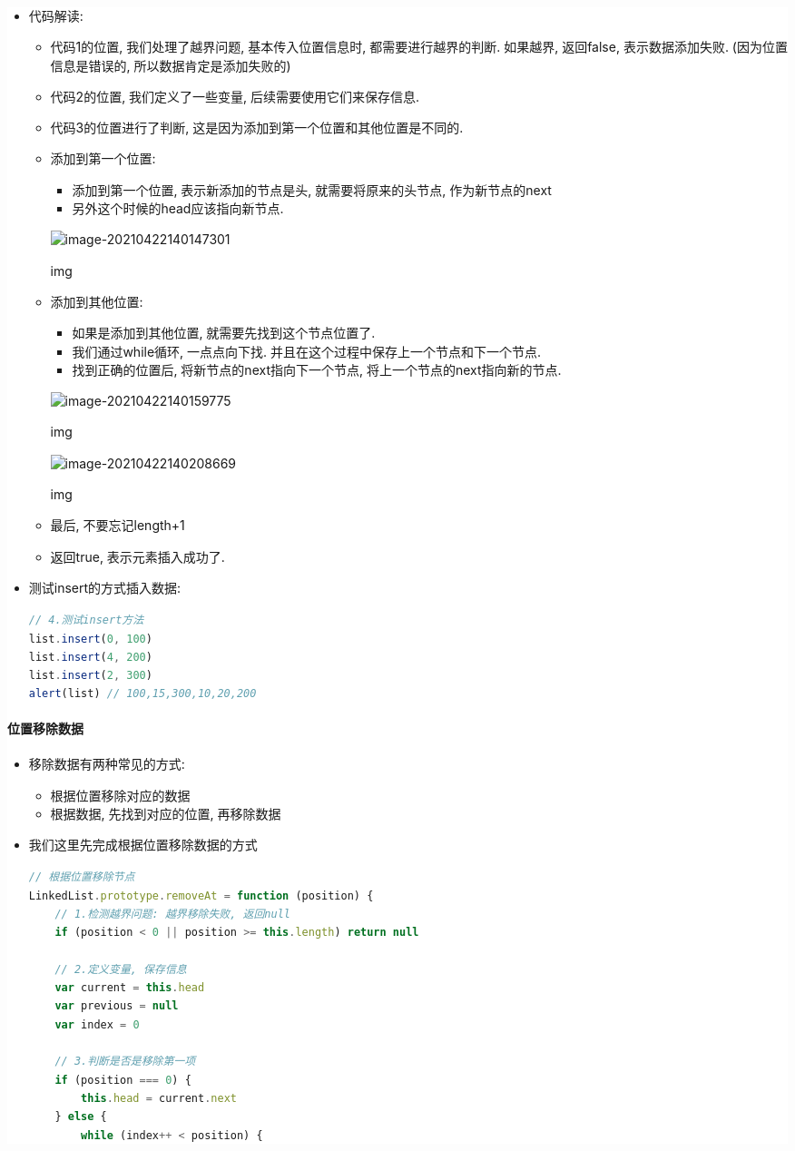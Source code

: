 - 代码解读:

  - 代码1的位置, 我们处理了越界问题, 基本传入位置信息时, 都需要进行越界的判断. 如果越界, 返回false, 表示数据添加失败. (因为位置信息是错误的, 所以数据肯定是添加失败的)

  - 代码2的位置, 我们定义了一些变量, 后续需要使用它们来保存信息.

  - 代码3的位置进行了判断, 这是因为添加到第一个位置和其他位置是不同的.

  - 添加到第一个位置:

    - 添加到第一个位置, 表示新添加的节点是头, 就需要将原来的头节点, 作为新节点的next
    - 另外这个时候的head应该指向新节点.

    ![image-20210422140147301](https://typoralim.oss-cn-beijing.aliyuncs.com/img/20210422140147.png)

    img

  - 添加到其他位置:

    - 如果是添加到其他位置, 就需要先找到这个节点位置了.
    - 我们通过while循环, 一点点向下找. 并且在这个过程中保存上一个节点和下一个节点.
    - 找到正确的位置后, 将新节点的next指向下一个节点, 将上一个节点的next指向新的节点.

    ![image-20210422140159775](https://typoralim.oss-cn-beijing.aliyuncs.com/img/20210422140159.png)

    img

    ![image-20210422140208669](https://typoralim.oss-cn-beijing.aliyuncs.com/img/20210422140208.png)

    img

  - 最后, 不要忘记length+1

  - 返回true, 表示元素插入成功了.

- 测试insert的方式插入数据:

  

  ```javascript
  // 4.测试insert方法
  list.insert(0, 100)
  list.insert(4, 200)
  list.insert(2, 300)
  alert(list) // 100,15,300,10,20,200
  ```

#### 位置移除数据

- 移除数据有两种常见的方式:

  - 根据位置移除对应的数据
  - 根据数据, 先找到对应的位置, 再移除数据

- 我们这里先完成根据位置移除数据的方式

  

  ```javascript
  // 根据位置移除节点
  LinkedList.prototype.removeAt = function (position) {
      // 1.检测越界问题: 越界移除失败, 返回null
      if (position < 0 || position >= this.length) return null
  
      // 2.定义变量, 保存信息
      var current = this.head
      var previous = null
      var index = 0
      
      // 3.判断是否是移除第一项
      if (position === 0) {
          this.head = current.next
      } else {
          while (index++ < position) {
  ```